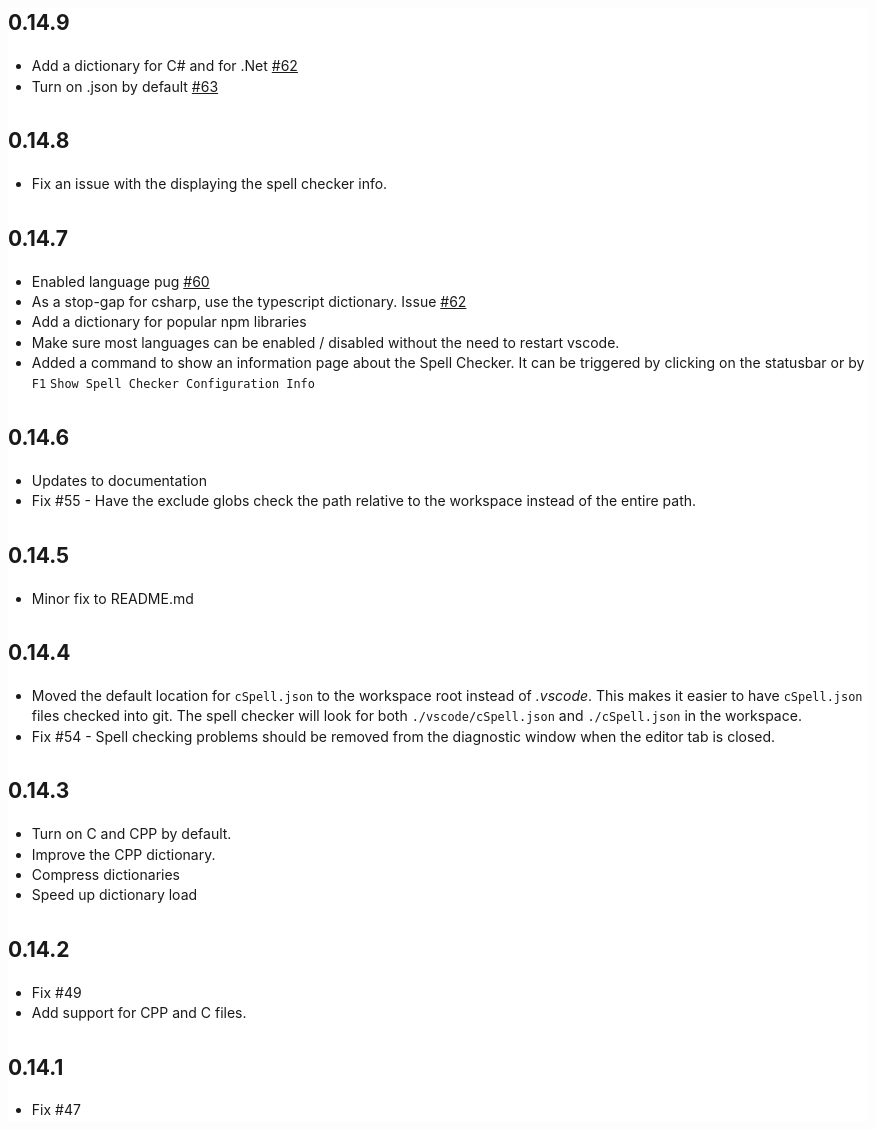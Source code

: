 ## 0.14.9
* Add a dictionary for C# and for .Net [#62](https://github.com/Jason-Rev/vscode-spell-checker/issues/62)
* Turn on .json by default [#63](https://github.com/Jason-Rev/vscode-spell-checker/issues/63)

## 0.14.8
* Fix an issue with the displaying the spell checker info.

## 0.14.7
* Enabled language pug [#60](https://github.com/Jason-Rev/vscode-spell-checker/issues/60)
* As a stop-gap for csharp, use the typescript dictionary. Issue [#62](https://github.com/Jason-Rev/vscode-spell-checker/issues/62)
* Add a dictionary for popular npm libraries
* Make sure most languages can be enabled / disabled without the need to restart vscode.
* Added a command to show an information page about the Spell Checker.
  It can be triggered by clicking on the statusbar or by `F1` `Show Spell Checker Configuration Info`

## 0.14.6
* Updates to documentation
* Fix #55 - Have the exclude globs check the path relative to the workspace instead of the entire path.

## 0.14.5
* Minor fix to README.md

## 0.14.4
* Moved the default location for `cSpell.json` to the workspace root instead of *.vscode*.
  This makes it easier to have `cSpell.json` files checked into git.
  The spell checker will look for both `./vscode/cSpell.json` and `./cSpell.json` in the workspace.
* Fix #54 - Spell checking problems should be removed from the diagnostic window when the editor tab is closed.

## 0.14.3
* Turn on C and CPP by default.
* Improve the CPP dictionary.
* Compress dictionaries
* Speed up dictionary load

## 0.14.2
* Fix #49
* Add support for CPP and C files.

## 0.14.1
* Fix #47
